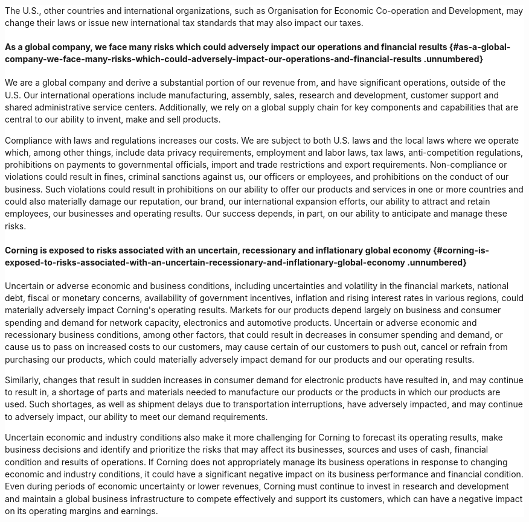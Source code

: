 The U.S., other countries and international organizations, such as Organisation for Economic Co-operation and Development, may change their laws or issue new international tax standards that may also impact our taxes.

#### As a global company, we face many risks which could adversely impact our operations and financial results {#as-a-global-company-we-face-many-risks-which-could-adversely-impact-our-operations-and-financial-results .unnumbered}

We are a global company and derive a substantial portion of our revenue from, and have significant operations, outside of the U.S. Our international operations include manufacturing, assembly, sales, research and development, customer support and shared administrative service centers. Additionally, we rely on a global supply chain for key components and capabilities that are central to our ability to invent, make and sell products.

Compliance with laws and regulations increases our costs. We are subject to both U.S. laws and the local laws where we operate which, among other things, include data privacy requirements, employment and labor laws, tax laws, anti-competition regulations, prohibitions on payments to governmental officials, import and trade restrictions and export requirements. Non-compliance or violations could result in fines, criminal sanctions against us, our officers or employees, and prohibitions on the conduct of our business. Such violations could result in prohibitions on our ability to offer our products and services in one or more countries and could also materially damage our reputation, our brand, our international expansion efforts, our ability to attract and retain employees, our businesses and operating results. Our success depends, in part, on our ability to anticipate and manage these risks.

#### Corning is exposed to risks associated with an uncertain, recessionary and inflationary global economy {#corning-is-exposed-to-risks-associated-with-an-uncertain-recessionary-and-inflationary-global-economy .unnumbered}

Uncertain or adverse economic and business conditions, including uncertainties and volatility in the financial markets, national debt, fiscal or monetary concerns, availability of government incentives, inflation and rising interest rates in various regions, could materially adversely impact Corning's operating results. Markets for our products depend largely on business and consumer spending and demand for network capacity, electronics and automotive products. Uncertain or adverse economic and recessionary business conditions, among other factors, that could result in decreases in consumer spending and demand, or cause us to pass on increased costs to our customers, may cause certain of our customers to push out, cancel or refrain from purchasing our products, which could materially adversely impact demand for our products and our operating results.

Similarly, changes that result in sudden increases in consumer demand for electronic products have resulted in, and may continue to result in, a shortage of parts and materials needed to manufacture our products or the products in which our products are used. Such shortages, as well as shipment delays due to transportation interruptions, have adversely impacted, and may continue to adversely impact, our ability to meet our demand requirements.

Uncertain economic and industry conditions also make it more challenging for Corning to forecast its operating results, make business decisions and identify and prioritize the risks that may affect its businesses, sources and uses of cash, financial condition and results of operations. If Corning does not appropriately manage its business operations in response to changing economic and industry conditions, it could have a significant negative impact on its business performance and financial condition. Even during periods of economic uncertainty or lower revenues, Corning must continue to invest in research and development and maintain a global business infrastructure to compete effectively and support its customers, which can have a negative impact on its operating margins and earnings.
